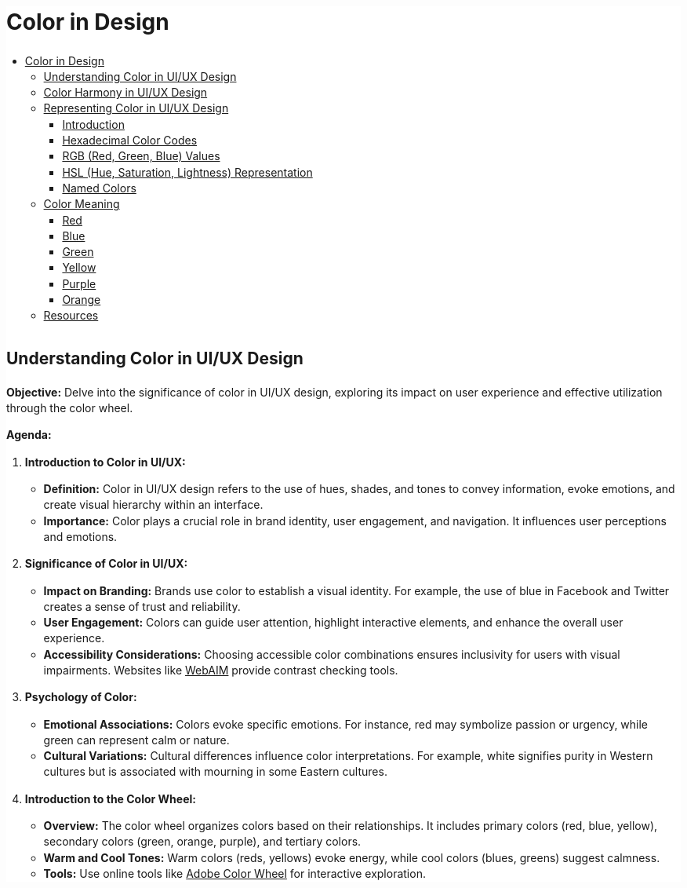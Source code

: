 # Color in Design

- [Color in Design](#color-in-design)
  - [Understanding Color in UI/UX Design](#understanding-color-in-uiux-design)
  - [Color Harmony in UI/UX Design](#color-harmony-in-uiux-design)
  - [Representing Color in UI/UX Design](#representing-color-in-uiux-design)
    - [Introduction](#introduction)
    - [Hexadecimal Color Codes](#hexadecimal-color-codes)
    - [RGB (Red, Green, Blue) Values](#rgb-red-green-blue-values)
    - [HSL (Hue, Saturation, Lightness) Representation](#hsl-hue-saturation-lightness-representation)
    - [Named Colors](#named-colors)
  - [Color Meaning](#color-meaning)
    - [Red](#red)
    - [Blue](#blue)
    - [Green](#green)
    - [Yellow](#yellow)
    - [Purple](#purple)
    - [Orange](#orange)
  - [Resources](#resources)

## Understanding Color in UI/UX Design

**Objective:**
Delve into the significance of color in UI/UX design, exploring its impact on user experience and effective utilization through the color wheel.

**Agenda:**

1. **Introduction to Color in UI/UX:**
   - **Definition:** Color in UI/UX design refers to the use of hues, shades, and tones to convey information, evoke emotions, and create visual hierarchy within an interface.
   - **Importance:** Color plays a crucial role in brand identity, user engagement, and navigation. It influences user perceptions and emotions.

2. **Significance of Color in UI/UX:**
   - **Impact on Branding:** Brands use color to establish a visual identity. For example, the use of blue in Facebook and Twitter creates a sense of trust and reliability.
   - **User Engagement:** Colors can guide user attention, highlight interactive elements, and enhance the overall user experience.
   - **Accessibility Considerations:** Choosing accessible color combinations ensures inclusivity for users with visual impairments. Websites like [WebAIM](https://webaim.org/resources/contrastchecker/) provide contrast checking tools.

3. **Psychology of Color:**
   - **Emotional Associations:** Colors evoke specific emotions. For instance, red may symbolize passion or urgency, while green can represent calm or nature.
   - **Cultural Variations:** Cultural differences influence color interpretations. For example, white signifies purity in Western cultures but is associated with mourning in some Eastern cultures.

4. **Introduction to the Color Wheel:**
   - **Overview:** The color wheel organizes colors based on their relationships. It includes primary colors (red, blue, yellow), secondary colors (green, orange, purple), and tertiary colors.
   - **Warm and Cool Tones:** Warm colors (reds, yellows) evoke energy, while cool colors (blues, greens) suggest calmness.
   - **Tools:** Use online tools like [Adobe Color Wheel](https://color.adobe.com/create/color-wheel) for interactive exploration.
